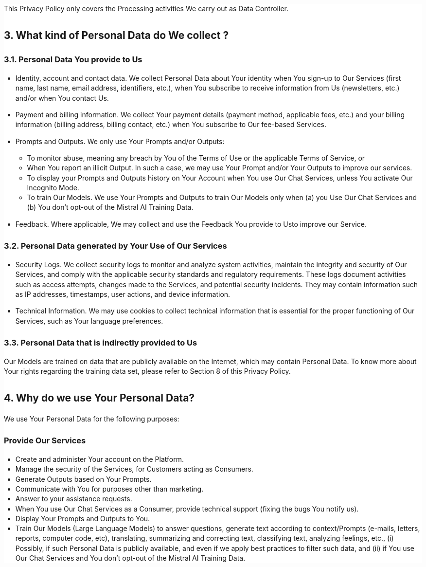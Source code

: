 This Privacy Policy only covers the Processing activities We carry out as Data Controller.

3\. What kind of Personal Data do We collect ?
----------------------------------------------

### 3.1. Personal Data You provide to Us

* Identity, account and contact data. We collect Personal Data about Your identity when You sign-up to Our Services (first name, last name, email address, identifiers, etc.), when You subscribe to receive information from Us (newsletters, etc.) and/or when You contact Us.
    
* Payment and billing information. We collect Your payment details (payment method, applicable fees, etc.) and your billing information (billing address, billing contact, etc.) when You subscribe to Our fee-based Services.
    
* Prompts and Outputs. We only use Your Prompts and/or Outputs:
    
    * To monitor abuse, meaning any breach by You of the Terms of Use or the applicable Terms of Service, or
    * When You report an illicit Output. In such a case, we may use Your Prompt and/or Your Outputs to improve our services.
    * To display your Prompts and Outputs history on Your Account when You use Our Chat Services, unless You activate Our Incognito Mode.
    * To train Our Models. We use Your Prompts and Outputs to train Our Models only when (a) you Use Our Chat Services and (b) You don’t opt-out of the Mistral AI Training Data.
* Feedback. Where applicable, We may collect and use the Feedback You provide to Usto improve our Service.
    

### 3.2. Personal Data generated by Your Use of Our Services

* Security Logs. We collect security logs to monitor and analyze system activities, maintain the integrity and security of Our Services, and comply with the applicable security standards and regulatory requirements. These logs document activities such as access attempts, changes made to the Services, and potential security incidents. They may contain information such as IP addresses, timestamps, user actions, and device information.
    
* Technical Information. We may use cookies to collect technical information that is essential for the proper functioning of Our Services, such as Your language preferences.
    

### 3.3. Personal Data that is indirectly provided to Us

Our Models are trained on data that are publicly available on the Internet, which may contain Personal Data. To know more about Your rights regarding the training data set, please refer to Section 8 of this Privacy Policy.

4\. Why do we use Your Personal Data?
-------------------------------------

We use Your Personal Data for the following purposes:

### Provide Our Services

* Create and administer Your account on the Platform.
* Manage the security of the Services, for Customers acting as Consumers.
* Generate Outputs based on Your Prompts.
* Communicate with You for purposes other than marketing.
* Answer to your assistance requests.
* When You use Our Chat Services as a Consumer, provide technical support (fixing the bugs You notify us).
* Display Your Prompts and Outputs to You.
* Train Our Models (Large Language Models) to answer questions, generate text according to context/Prompts (e-mails, letters, reports, computer code, etc), translating, summarizing and correcting text, classifying text, analyzing feelings, etc., (i) Possibly, if such Personal Data is publicly available, and even if we apply best practices to filter such data, and (ii) if You use Our Chat Services and You don’t opt-out of the Mistral AI Training Data.
